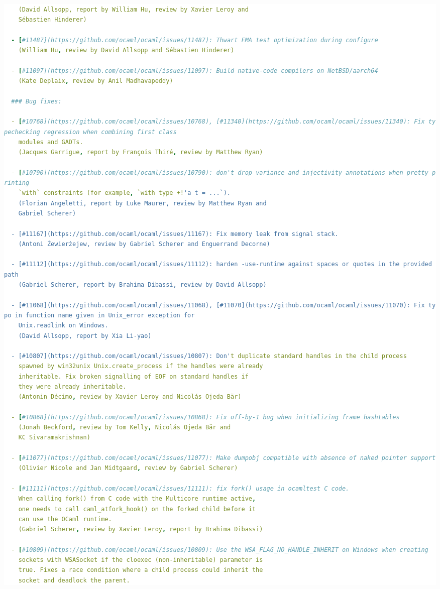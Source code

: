 ```yaml
    (David Allsopp, report by William Hu, review by Xavier Leroy and
    Sébastien Hinderer)

  - [#11487](https://github.com/ocaml/ocaml/issues/11487): Thwart FMA test optimization during configure
    (William Hu, review by David Allsopp and Sébastien Hinderer)

  - [#11097](https://github.com/ocaml/ocaml/issues/11097): Build native-code compilers on NetBSD/aarch64
    (Kate Deplaix, review by Anil Madhavapeddy)

  ### Bug fixes:

  - [#10768](https://github.com/ocaml/ocaml/issues/10768), [#11340](https://github.com/ocaml/ocaml/issues/11340): Fix typechecking regression when combining first class
    modules and GADTs.
    (Jacques Garrigue, report by François Thiré, review by Matthew Ryan)

  - [#10790](https://github.com/ocaml/ocaml/issues/10790): don't drop variance and injectivity annotations when pretty printing
    `with` constraints (for example, `with type +!'a t = ...`).
    (Florian Angeletti, report by Luke Maurer, review by Matthew Ryan and
    Gabriel Scherer)

  - [#11167](https://github.com/ocaml/ocaml/issues/11167): Fix memory leak from signal stack.
    (Antoni Żewierżejew, review by Gabriel Scherer and Enguerrand Decorne)

  - [#11112](https://github.com/ocaml/ocaml/issues/11112): harden -use-runtime against spaces or quotes in the provided path
    (Gabriel Scherer, report by Brahima Dibassi, review by David Allsopp)

  - [#11068](https://github.com/ocaml/ocaml/issues/11068), [#11070](https://github.com/ocaml/ocaml/issues/11070): Fix typo in function name given in Unix_error exception for
    Unix.readlink on Windows.
    (David Allsopp, report by Xia Li-yao)

  - [#10807](https://github.com/ocaml/ocaml/issues/10807): Don't duplicate standard handles in the child process
    spawned by win32unix Unix.create_process if the handles were already
    inheritable. Fix broken signalling of EOF on standard handles if
    they were already inheritable.
    (Antonin Décimo, review by Xavier Leroy and Nicolás Ojeda Bär)

  - [#10868](https://github.com/ocaml/ocaml/issues/10868): Fix off-by-1 bug when initializing frame hashtables
    (Jonah Beckford, review by Tom Kelly, Nicolás Ojeda Bär and
    KC Sivaramakrishnan)

  - [#11077](https://github.com/ocaml/ocaml/issues/11077): Make dumpobj compatible with absence of naked pointer support
    (Olivier Nicole and Jan Midtgaard, review by Gabriel Scherer)

  - [#11111](https://github.com/ocaml/ocaml/issues/11111): fix fork() usage in ocamltest C code.
    When calling fork() from C code with the Multicore runtime active,
    one needs to call caml_atfork_hook() on the forked child before it
    can use the OCaml runtime.
    (Gabriel Scherer, review by Xavier Leroy, report by Brahima Dibassi)

  - [#10809](https://github.com/ocaml/ocaml/issues/10809): Use the WSA_FLAG_NO_HANDLE_INHERIT on Windows when creating
    sockets with WSASocket if the cloexec (non-inheritable) parameter is
    true. Fixes a race condition where a child process could inherit the
    socket and deadlock the parent.
```